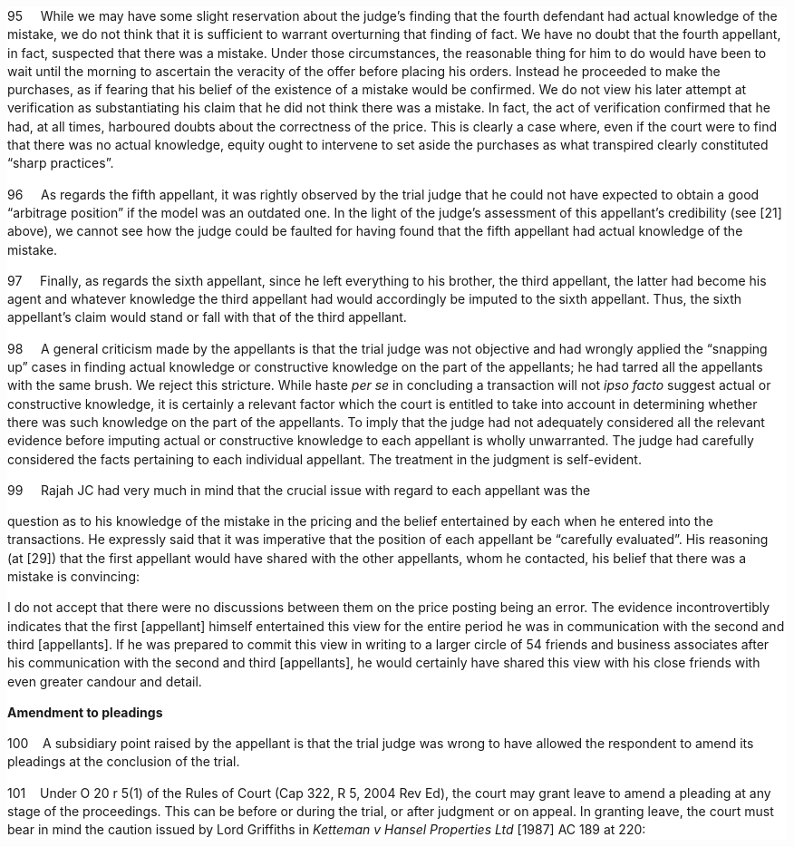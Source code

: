 95     While we may have some slight reservation about the judge’s finding that the fourth defendant had actual knowledge of the mistake, we do not think that it is sufficient to warrant overturning that finding of fact. We have no doubt that the fourth appellant, in fact, suspected that there was a mistake. Under those circumstances, the reasonable thing for him to do would have been to wait until the morning to ascertain the veracity of the offer before placing his orders. Instead he proceeded to make the purchases, as if fearing that his belief of the existence of a mistake would be confirmed. We do not view his later attempt at verification as substantiating his claim that he did not think there was a mistake. In fact, the act of verification confirmed that he had, at all times, harboured doubts about the correctness of the price. This is clearly a case where, even if the court were to find that there was no actual knowledge, equity ought to intervene to set aside the purchases as what transpired clearly constituted “sharp practices”. 

96     As regards the fifth appellant, it was rightly observed by the trial judge that he could not have expected to obtain a good “arbitrage position” if the model was an outdated one. In the light of the judge’s assessment of this appellant’s credibility (see [21] above), we cannot see how the judge could be faulted for having found that the fifth appellant had actual knowledge of the mistake. 

97     Finally, as regards the sixth appellant, since he left everything to his brother, the third appellant, the latter had become his agent and whatever knowledge the third appellant had would accordingly be imputed to the sixth appellant. Thus, the sixth appellant’s claim would stand or fall with that of the third appellant. 

98     A general criticism made by the appellants is that the trial judge was not objective and had wrongly applied the “snapping up” cases in finding actual knowledge or constructive knowledge on the part of the appellants; he had tarred all the appellants with the same brush. We reject this stricture. While haste _per se_ in concluding a transaction will not _ipso facto_ suggest actual or constructive knowledge, it is certainly a relevant factor which the court is entitled to take into account in determining whether there was such knowledge on the part of the appellants. To imply that the judge had not adequately considered all the relevant evidence before imputing actual or constructive knowledge to each appellant is wholly unwarranted. The judge had carefully considered the facts pertaining to each individual appellant. The treatment in the judgment is self-evident. 

99     Rajah JC had very much in mind that the crucial issue with regard to each appellant was the 


question as to his knowledge of the mistake in the pricing and the belief entertained by each when he entered into the transactions. He expressly said that it was imperative that the position of each appellant be “carefully evaluated”. His reasoning (at [29]) that the first appellant would have shared with the other appellants, whom he contacted, his belief that there was a mistake is convincing: 

 I do not accept that there were no discussions between them on the price posting being an error. The evidence incontrovertibly indicates that the first [appellant] himself entertained this view for the entire period he was in communication with the second and third [appellants]. If he was prepared to commit this view in writing to a larger circle of 54 friends and business associates after his communication with the second and third [appellants], he would certainly have shared this view with his close friends with even greater candour and detail. 

**Amendment to pleadings** 

100    A subsidiary point raised by the appellant is that the trial judge was wrong to have allowed the respondent to amend its pleadings at the conclusion of the trial. 

101    Under O 20 r 5(1) of the Rules of Court (Cap 322, R 5, 2004 Rev Ed), the court may grant leave to amend a pleading at any stage of the proceedings. This can be before or during the trial, or after judgment or on appeal. In granting leave, the court must bear in mind the caution issued by Lord Griffiths in _Ketteman v Hansel Properties Ltd_ [1987] AC 189 at 220: 
